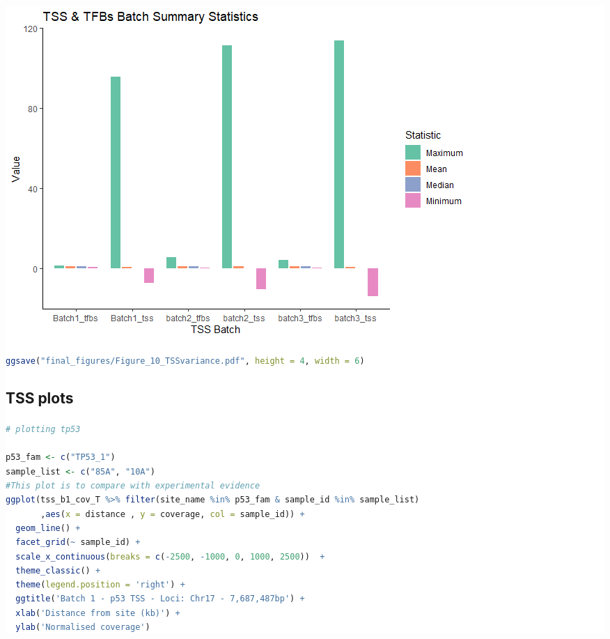 
![](07_supplementary_Script_TSS_analysis_files/figure-gfm/plot-1.png)

``` r
ggsave("final_figures/Figure_10_TSSvariance.pdf", height = 4, width = 6)
```

## TSS plots

``` r
# plotting tp53 

p53_fam <- c("TP53_1")
sample_list <- c("85A", "10A")
#This plot is to compare with experimental evidence
ggplot(tss_b1_cov_T %>% filter(site_name %in% p53_fam & sample_id %in% sample_list)
       ,aes(x = distance , y = coverage, col = sample_id)) + 
  geom_line() +
  facet_grid(~ sample_id) +
  scale_x_continuous(breaks = c(-2500, -1000, 0, 1000, 2500))  +
  theme_classic() +
  theme(legend.position = 'right') +
  ggtitle('Batch 1 - p53 TSS - Loci: Chr17 - 7,687,487bp') +
  xlab('Distance from site (kb)') +
  ylab('Normalised coverage')
```
